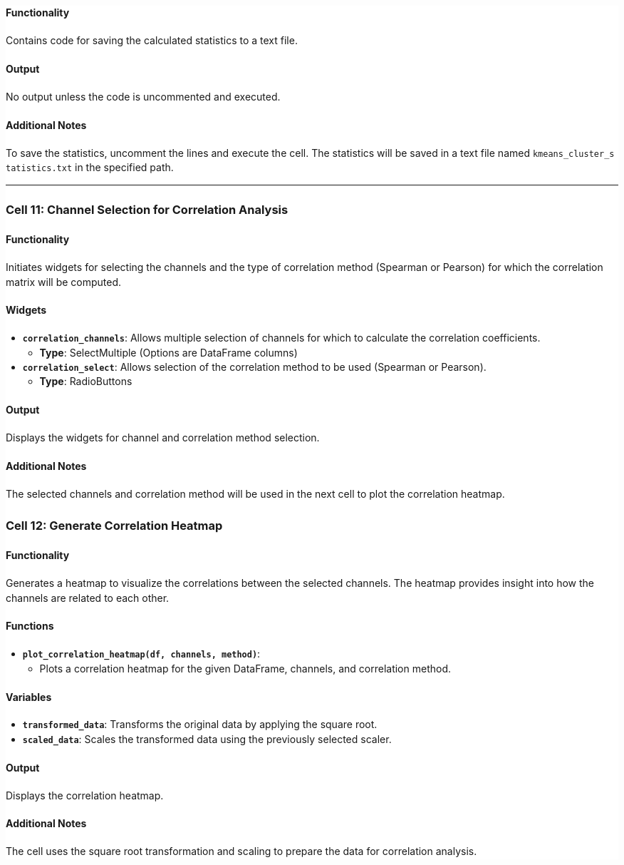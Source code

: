 #### Functionality
Contains code for saving the calculated statistics to a text file.

#### Output
No output unless the code is uncommented and executed.

#### Additional Notes
To save the statistics, uncomment the lines and execute the cell. The statistics will be saved in a text file named `kmeans_cluster_statistics.txt` in the specified path.

---

### Cell 11: Channel Selection for Correlation Analysis

#### Functionality
Initiates widgets for selecting the channels and the type of correlation method (Spearman or Pearson) for which the correlation matrix will be computed.

#### Widgets
- **`correlation_channels`**: Allows multiple selection of channels for which to calculate the correlation coefficients.
  - **Type**: SelectMultiple (Options are DataFrame columns)
- **`correlation_select`**: Allows selection of the correlation method to be used (Spearman or Pearson).
  - **Type**: RadioButtons

#### Output
Displays the widgets for channel and correlation method selection.

#### Additional Notes
The selected channels and correlation method will be used in the next cell to plot the correlation heatmap.

### Cell 12: Generate Correlation Heatmap

#### Functionality
Generates a heatmap to visualize the correlations between the selected channels. The heatmap provides insight into how the channels are related to each other.

#### Functions
- **`plot_correlation_heatmap(df, channels, method)`**: 
    - Plots a correlation heatmap for the given DataFrame, channels, and correlation method.
    
#### Variables
- **`transformed_data`**: Transforms the original data by applying the square root.
- **`scaled_data`**: Scales the transformed data using the previously selected scaler.

#### Output
Displays the correlation heatmap.

#### Additional Notes
The cell uses the square root transformation and scaling to prepare the data for correlation analysis.
